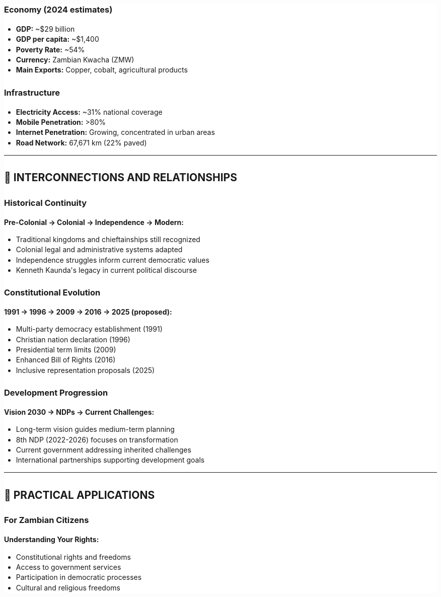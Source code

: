 ### Economy (2024 estimates)
- **GDP:** ~$29 billion
- **GDP per capita:** ~$1,400
- **Poverty Rate:** ~54%
- **Currency:** Zambian Kwacha (ZMW)
- **Main Exports:** Copper, cobalt, agricultural products

### Infrastructure
- **Electricity Access:** ~31% national coverage
- **Mobile Penetration:** >80%
- **Internet Penetration:** Growing, concentrated in urban areas
- **Road Network:** 67,671 km (22% paved)

---

## 🔗 INTERCONNECTIONS AND RELATIONSHIPS

### Historical Continuity
**Pre-Colonial → Colonial → Independence → Modern:**
- Traditional kingdoms and chieftainships still recognized
- Colonial legal and administrative systems adapted
- Independence struggles inform current democratic values
- Kenneth Kaunda's legacy in current political discourse

### Constitutional Evolution
**1991 → 1996 → 2009 → 2016 → 2025 (proposed):**
- Multi-party democracy establishment (1991)
- Christian nation declaration (1996)
- Presidential term limits (2009)
- Enhanced Bill of Rights (2016)
- Inclusive representation proposals (2025)

### Development Progression
**Vision 2030 → NDPs → Current Challenges:**
- Long-term vision guides medium-term planning
- 8th NDP (2022-2026) focuses on transformation
- Current government addressing inherited challenges
- International partnerships supporting development goals

---

## 🎯 PRACTICAL APPLICATIONS

### For Zambian Citizens
**Understanding Your Rights:**
- Constitutional rights and freedoms
- Access to government services
- Participation in democratic processes
- Cultural and religious freedoms
